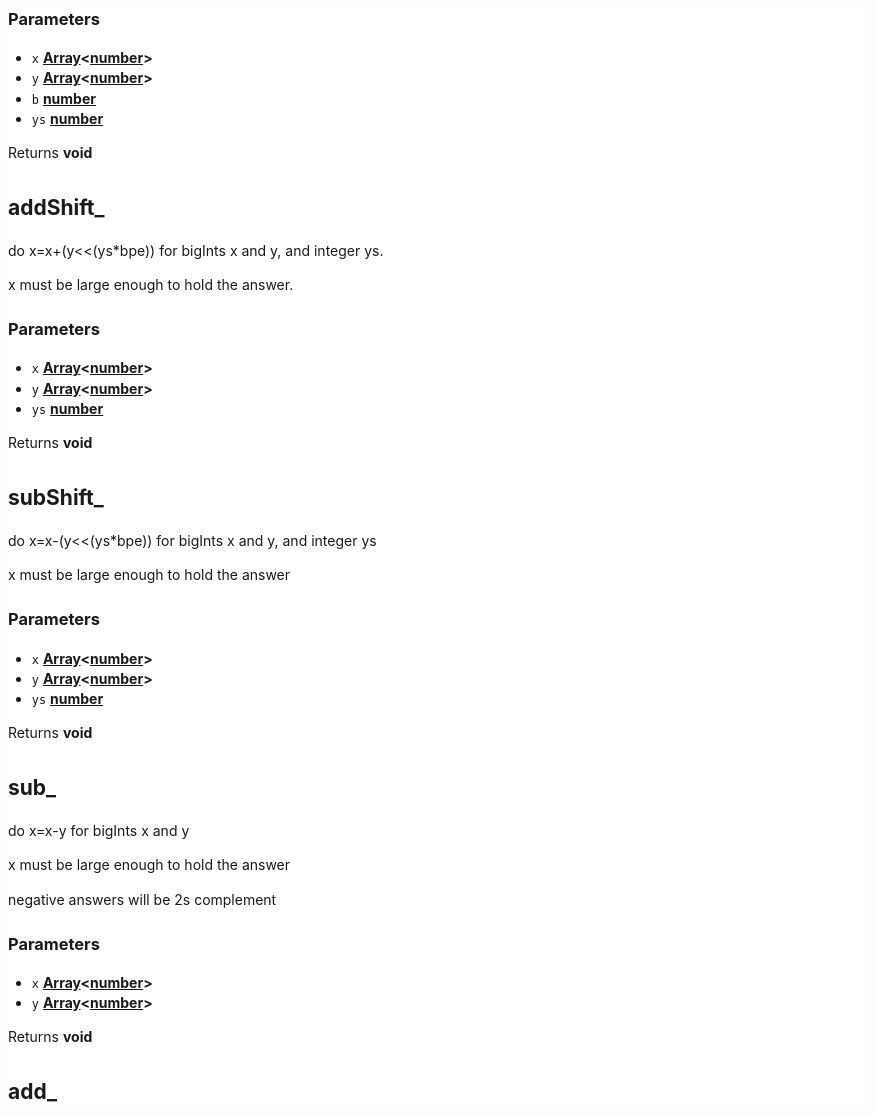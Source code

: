 ### Parameters

-   `x` **[Array][119]&lt;[number][118]>**
-   `y` **[Array][119]&lt;[number][118]>**
-   `b` **[number][118]**
-   `ys` **[number][118]**

Returns **void**

## addShift\_

do x=x+(y&lt;&lt;(ys\*bpe)) for bigInts x and y, and integer ys.

x must be large enough to hold the answer.

### Parameters

-   `x` **[Array][119]&lt;[number][118]>**
-   `y` **[Array][119]&lt;[number][118]>**
-   `ys` **[number][118]**

Returns **void**

## subShift\_

do x=x-(y&lt;&lt;(ys\*bpe)) for bigInts x and y, and integer ys

x must be large enough to hold the answer

### Parameters

-   `x` **[Array][119]&lt;[number][118]>**
-   `y` **[Array][119]&lt;[number][118]>**
-   `ys` **[number][118]**

Returns **void**

## sub\_

do x=x-y for bigInts x and y

x must be large enough to hold the answer

negative answers will be 2s complement

### Parameters

-   `x` **[Array][119]&lt;[number][118]>**
-   `y` **[Array][119]&lt;[number][118]>**

Returns **void**

## add\_


[npm-url]: https://www.npmjs.org/package/leemon
[npm-image]: https://badge.fury.io/js/leemon.svg
[travis-image]: https://travis-ci.org/zerobias/leemon.svg?branch=master
[travis-url]: https://travis-ci.org/zerobias/leemon
[1]: #bool
[2]: #findprimes
[3]: #parameters
[4]: #millerrabinint
[5]: #parameters-1
[6]: #millerrabin
[7]: #parameters-2
[8]: #bitsize
[9]: #parameters-3
[10]: #expand
[11]: #parameters-4
[12]: #randtrueprime
[13]: #parameters-5
[14]: #randprobprime
[15]: #parameters-6
[16]: #randprobprimerounds
[17]: #parameters-7
[18]: #mod
[19]: #parameters-8
[20]: #addint
[21]: #parameters-9
[22]: #mult
[23]: #parameters-10
[24]: #powmod
[25]: #parameters-11
[26]: #sub
[27]: #parameters-12
[28]: #add
[29]: #parameters-13
[30]: #inversemod
[31]: #parameters-14
[32]: #multmod
[33]: #parameters-15
[34]: #randtrueprime_
[35]: #parameters-16
[36]: #randbigint
[37]: #parameters-17
[38]: #randbigint_
[39]: #parameters-18
[40]: #gcd
[41]: #parameters-19
[42]: #gcd_
[43]: #parameters-20
[44]: #inversemod_
[45]: #parameters-21
[46]: #inversemodint
[47]: #parameters-22
[48]: #egcd_
[49]: #parameters-23
[50]: #negative
[51]: #parameters-24
[52]: #greatershift
[53]: #parameters-25
[54]: #greater
[55]: #parameters-26
[56]: #divide_
[57]: #parameters-27
[58]: #carry_
[59]: #parameters-28
[60]: #modint
[61]: #parameters-29
[62]: #int2bigint
[63]: #parameters-30
[64]: #str2bigint
[65]: #parameters-31
[66]: #equalsint
[67]: #parameters-32
[68]: #equals
[69]: #parameters-33
[70]: #iszero
[71]: #parameters-34
[72]: #bigint2str
[73]: #parameters-35
[74]: #dup
[75]: #parameters-36
[76]: #copy_
[77]: #parameters-37
[78]: #copyint_
[79]: #parameters-38
[80]: #addint_
[81]: #parameters-39
[82]: #rightshift_
[83]: #parameters-40
[84]: #halve_
[85]: #parameters-41
[86]: #leftshift_
[87]: #parameters-42
[88]: #multint_
[89]: #parameters-43
[90]: #divint_
[91]: #parameters-44
[92]: #lincomb_
[93]: #parameters-45
[94]: #lincombshift_
[95]: #parameters-46
[96]: #addshift_
[97]: #parameters-47
[98]: #subshift_
[99]: #parameters-48
[100]: #sub_
[101]: #parameters-49
[102]: #add_
[103]: #parameters-50
[104]: #mult_
[105]: #parameters-51
[106]: #mod_
[107]: #parameters-52
[108]: #multmod_
[109]: #parameters-53
[110]: #squaremod_
[111]: #parameters-54
[112]: #trim
[113]: #parameters-55
[114]: #powmod_
[115]: #parameters-56
[116]: #mont_
[117]: #parameters-57
[118]: https://developer.mozilla.org/docs/Web/JavaScript/Reference/Global_Objects/Number
[119]: https://developer.mozilla.org/docs/Web/JavaScript/Reference/Global_Objects/Array
[120]: https://developer.mozilla.org/docs/Web/JavaScript/Reference/Global_Objects/String